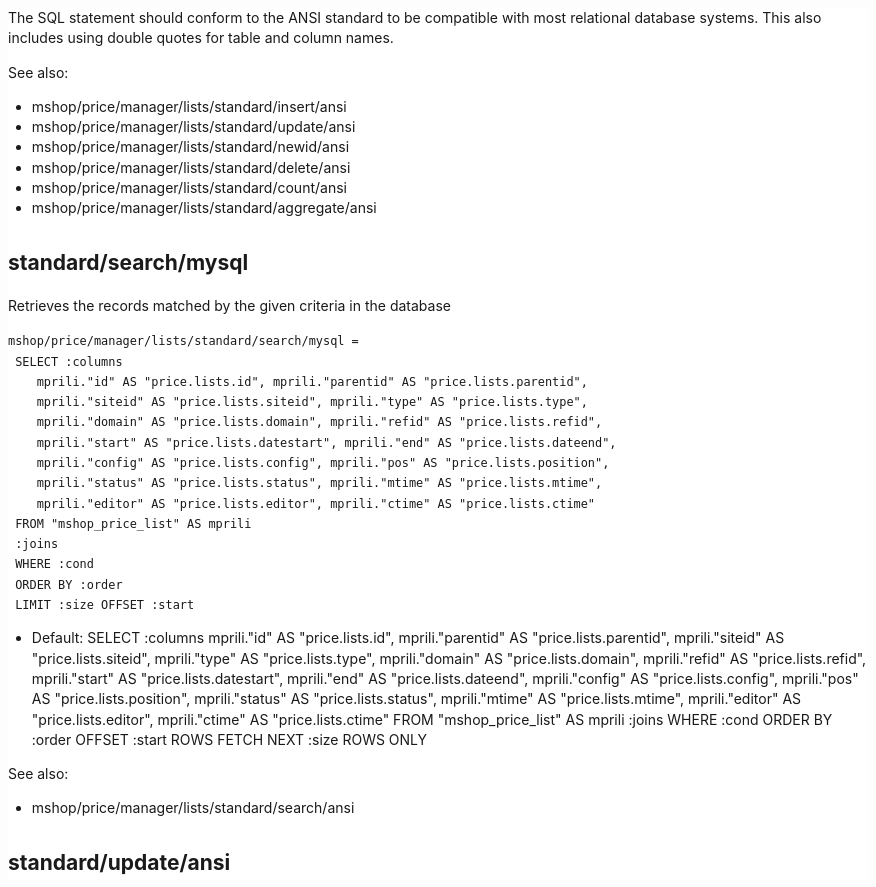 The SQL statement should conform to the ANSI standard to be
compatible with most relational database systems. This also
includes using double quotes for table and column names.

See also:

* mshop/price/manager/lists/standard/insert/ansi
* mshop/price/manager/lists/standard/update/ansi
* mshop/price/manager/lists/standard/newid/ansi
* mshop/price/manager/lists/standard/delete/ansi
* mshop/price/manager/lists/standard/count/ansi
* mshop/price/manager/lists/standard/aggregate/ansi

## standard/search/mysql

Retrieves the records matched by the given criteria in the database

```
mshop/price/manager/lists/standard/search/mysql = 
 SELECT :columns
 	mprili."id" AS "price.lists.id", mprili."parentid" AS "price.lists.parentid",
 	mprili."siteid" AS "price.lists.siteid", mprili."type" AS "price.lists.type",
 	mprili."domain" AS "price.lists.domain", mprili."refid" AS "price.lists.refid",
 	mprili."start" AS "price.lists.datestart", mprili."end" AS "price.lists.dateend",
 	mprili."config" AS "price.lists.config", mprili."pos" AS "price.lists.position",
 	mprili."status" AS "price.lists.status", mprili."mtime" AS "price.lists.mtime",
 	mprili."editor" AS "price.lists.editor", mprili."ctime" AS "price.lists.ctime"
 FROM "mshop_price_list" AS mprili
 :joins
 WHERE :cond
 ORDER BY :order
 LIMIT :size OFFSET :start
```

* Default: 
 SELECT :columns
 	mprili."id" AS "price.lists.id", mprili."parentid" AS "price.lists.parentid",
 	mprili."siteid" AS "price.lists.siteid", mprili."type" AS "price.lists.type",
 	mprili."domain" AS "price.lists.domain", mprili."refid" AS "price.lists.refid",
 	mprili."start" AS "price.lists.datestart", mprili."end" AS "price.lists.dateend",
 	mprili."config" AS "price.lists.config", mprili."pos" AS "price.lists.position",
 	mprili."status" AS "price.lists.status", mprili."mtime" AS "price.lists.mtime",
 	mprili."editor" AS "price.lists.editor", mprili."ctime" AS "price.lists.ctime"
 FROM "mshop_price_list" AS mprili
 :joins
 WHERE :cond
 ORDER BY :order
 OFFSET :start ROWS FETCH NEXT :size ROWS ONLY


See also:

* mshop/price/manager/lists/standard/search/ansi

## standard/update/ansi
